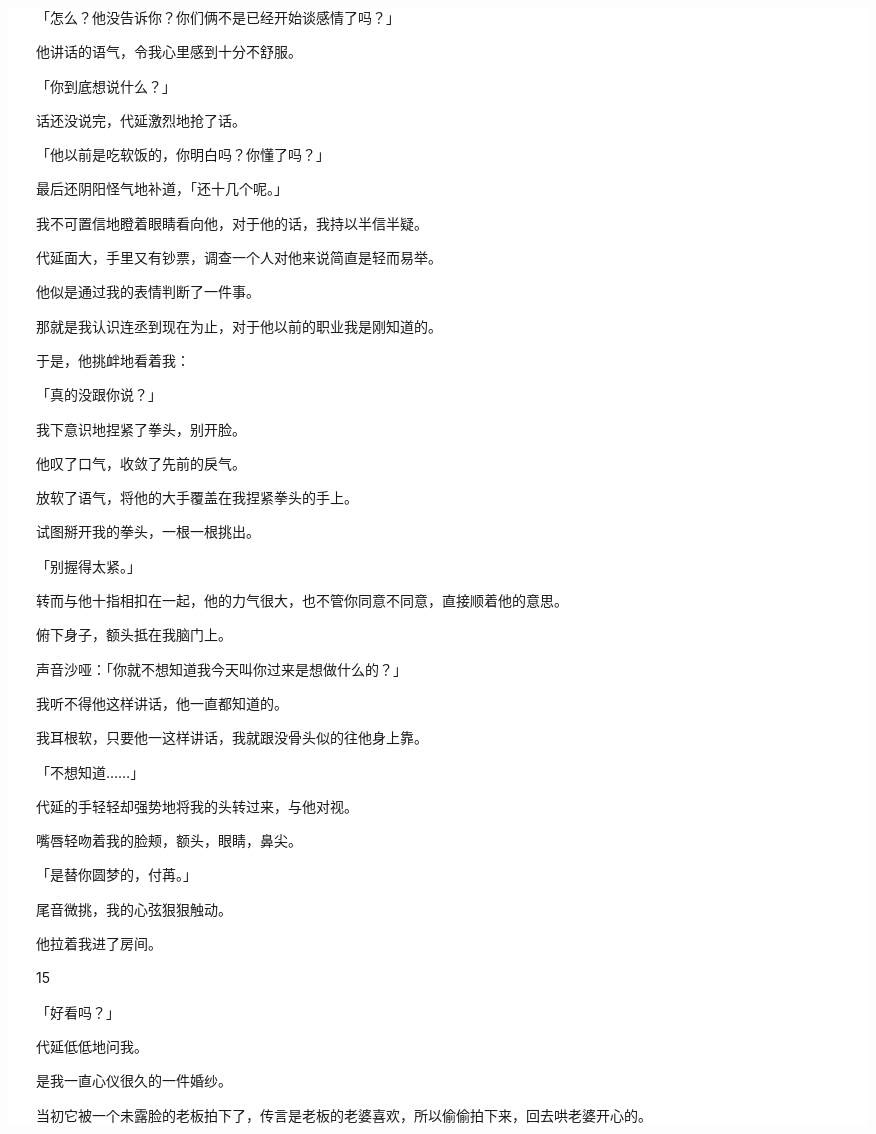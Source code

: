 &emsp;&emsp;「怎么？他没告诉你？你们俩不是已经开始谈感情了吗？」  
  
&emsp;&emsp;他讲话的语气，令我心里感到十分不舒服。  
  
&emsp;&emsp;「你到底想说什么？」  
  
&emsp;&emsp;话还没说完，代延激烈地抢了话。  
  
&emsp;&emsp;「他以前是吃软饭的，你明白吗？你懂了吗？」  
  
&emsp;&emsp;最后还阴阳怪气地补道，「还十几个呢。」  
  
&emsp;&emsp;我不可置信地瞪着眼睛看向他，对于他的话，我持以半信半疑。  
  
&emsp;&emsp;代延面大，手里又有钞票，调查一个人对他来说简直是轻而易举。  
  
&emsp;&emsp;他似是通过我的表情判断了一件事。  
  
&emsp;&emsp;那就是我认识连丞到现在为止，对于他以前的职业我是刚知道的。  
  
&emsp;&emsp;于是，他挑衅地看着我：  
  
&emsp;&emsp;「真的没跟你说？」  
  
&emsp;&emsp;我下意识地捏紧了拳头，别开脸。  
  
&emsp;&emsp;他叹了口气，收敛了先前的戾气。  
  
&emsp;&emsp;放软了语气，将他的大手覆盖在我捏紧拳头的手上。  
  
&emsp;&emsp;试图掰开我的拳头，一根一根挑出。  
  
&emsp;&emsp;「别握得太紧。」  
  
&emsp;&emsp;转而与他十指相扣在一起，他的力气很大，也不管你同意不同意，直接顺着他的意思。  
  
&emsp;&emsp;俯下身子，额头抵在我脑门上。  
  
&emsp;&emsp;声音沙哑：「你就不想知道我今天叫你过来是想做什么的？」  
  
&emsp;&emsp;我听不得他这样讲话，他一直都知道的。  
  
&emsp;&emsp;我耳根软，只要他一这样讲话，我就跟没骨头似的往他身上靠。  
  
&emsp;&emsp;「不想知道……」  
  
&emsp;&emsp;代延的手轻轻却强势地将我的头转过来，与他对视。  
  
&emsp;&emsp;嘴唇轻吻着我的脸颊，额头，眼睛，鼻尖。  
  
&emsp;&emsp;「是替你圆梦的，付苒。」  
  
&emsp;&emsp;尾音微挑，我的心弦狠狠触动。  
  
&emsp;&emsp;他拉着我进了房间。  
  
&emsp;&emsp;15  
  
&emsp;&emsp;「好看吗？」  
  
&emsp;&emsp;代延低低地问我。  
  
&emsp;&emsp;是我一直心仪很久的一件婚纱。  
  
&emsp;&emsp;当初它被一个未露脸的老板拍下了，传言是老板的老婆喜欢，所以偷偷拍下来，回去哄老婆开心的。  
  